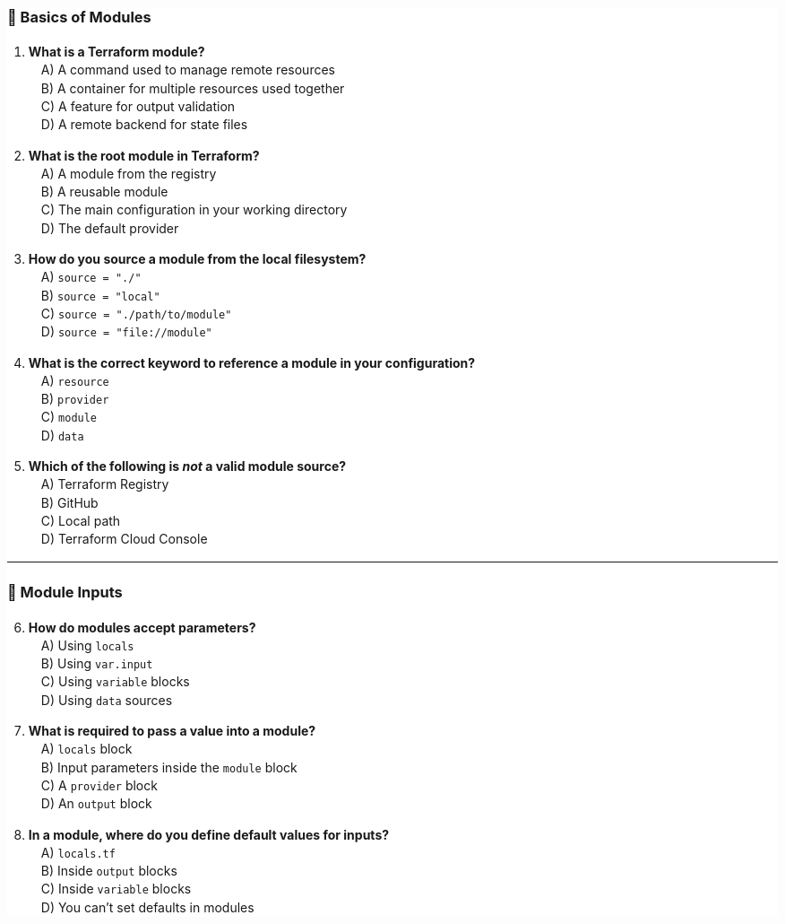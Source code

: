 ### 🔹 Basics of Modules

1. **What is a Terraform module?**  
&emsp;A) A command used to manage remote resources  
&emsp;B) A container for multiple resources used together  
&emsp;C) A feature for output validation  
&emsp;D) A remote backend for state files  

2. **What is the root module in Terraform?**  
&emsp;A) A module from the registry  
&emsp;B) A reusable module  
&emsp;C) The main configuration in your working directory  
&emsp;D) The default provider  

3. **How do you source a module from the local filesystem?**  
&emsp;A) `source = "./"`  
&emsp;B) `source = "local"`  
&emsp;C) `source = "./path/to/module"`  
&emsp;D) `source = "file://module"`  

4. **What is the correct keyword to reference a module in your configuration?**  
&emsp;A) `resource`  
&emsp;B) `provider`  
&emsp;C) `module`  
&emsp;D) `data`  

5. **Which of the following is _not_ a valid module source?**  
&emsp;A) Terraform Registry  
&emsp;B) GitHub  
&emsp;C) Local path  
&emsp;D) Terraform Cloud Console  

---

### 🔹 Module Inputs

6. **How do modules accept parameters?**  
&emsp;A) Using `locals`  
&emsp;B) Using `var.input`  
&emsp;C) Using `variable` blocks  
&emsp;D) Using `data` sources  

7. **What is required to pass a value into a module?**  
&emsp;A) `locals` block  
&emsp;B) Input parameters inside the `module` block  
&emsp;C) A `provider` block  
&emsp;D) An `output` block  

8. **In a module, where do you define default values for inputs?**  
&emsp;A) `locals.tf`  
&emsp;B) Inside `output` blocks  
&emsp;C) Inside `variable` blocks  
&emsp;D) You can’t set defaults in modules  

